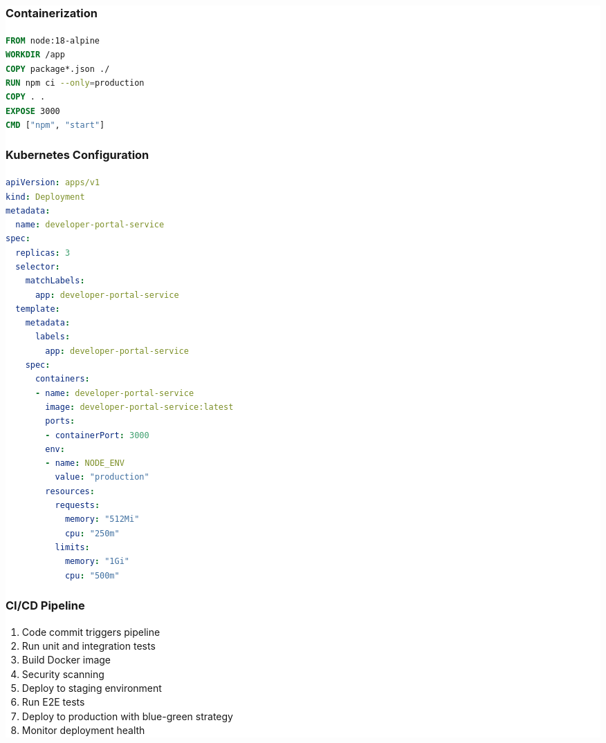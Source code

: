 ### Containerization
```dockerfile
FROM node:18-alpine
WORKDIR /app
COPY package*.json ./
RUN npm ci --only=production
COPY . .
EXPOSE 3000
CMD ["npm", "start"]
```

### Kubernetes Configuration
```yaml
apiVersion: apps/v1
kind: Deployment
metadata:
  name: developer-portal-service
spec:
  replicas: 3
  selector:
    matchLabels:
      app: developer-portal-service
  template:
    metadata:
      labels:
        app: developer-portal-service
    spec:
      containers:
      - name: developer-portal-service
        image: developer-portal-service:latest
        ports:
        - containerPort: 3000
        env:
        - name: NODE_ENV
          value: "production"
        resources:
          requests:
            memory: "512Mi"
            cpu: "250m"
          limits:
            memory: "1Gi"
            cpu: "500m"
```

### CI/CD Pipeline
1. Code commit triggers pipeline
2. Run unit and integration tests
3. Build Docker image
4. Security scanning
5. Deploy to staging environment
6. Run E2E tests
7. Deploy to production with blue-green strategy
8. Monitor deployment health
